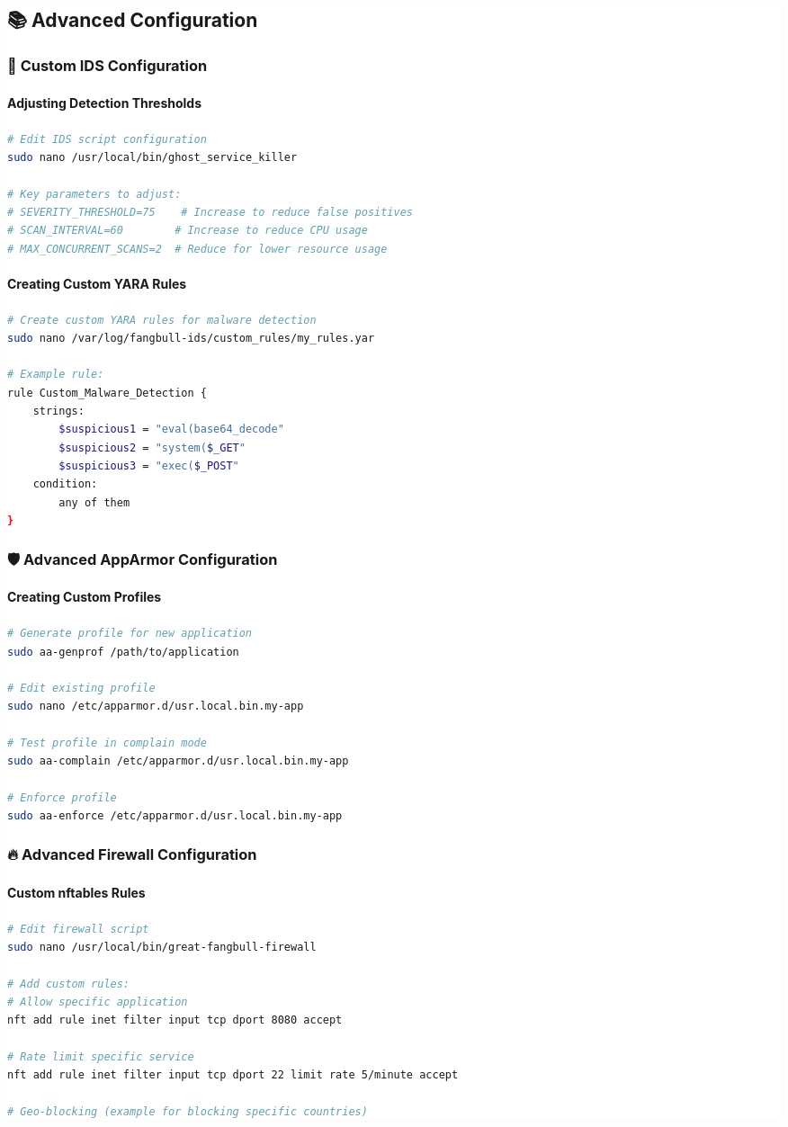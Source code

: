## 📚 Advanced Configuration

### 🔧 **Custom IDS Configuration**

#### **Adjusting Detection Thresholds**
```bash
# Edit IDS script configuration
sudo nano /usr/local/bin/ghost_service_killer

# Key parameters to adjust:
# SEVERITY_THRESHOLD=75    # Increase to reduce false positives
# SCAN_INTERVAL=60        # Increase to reduce CPU usage
# MAX_CONCURRENT_SCANS=2  # Reduce for lower resource usage
```

#### **Creating Custom YARA Rules**
```bash
# Create custom YARA rules for malware detection
sudo nano /var/log/fangbull-ids/custom_rules/my_rules.yar

# Example rule:
rule Custom_Malware_Detection {
    strings:
        $suspicious1 = "eval(base64_decode"
        $suspicious2 = "system($_GET"
        $suspicious3 = "exec($_POST"
    condition:
        any of them
}
```

### 🛡️ **Advanced AppArmor Configuration**

#### **Creating Custom Profiles**
```bash
# Generate profile for new application
sudo aa-genprof /path/to/application

# Edit existing profile
sudo nano /etc/apparmor.d/usr.local.bin.my-app

# Test profile in complain mode
sudo aa-complain /etc/apparmor.d/usr.local.bin.my-app

# Enforce profile
sudo aa-enforce /etc/apparmor.d/usr.local.bin.my-app
```

### 🔥 **Advanced Firewall Configuration**

#### **Custom nftables Rules**
```bash
# Edit firewall script
sudo nano /usr/local/bin/great-fangbull-firewall

# Add custom rules:
# Allow specific application
nft add rule inet filter input tcp dport 8080 accept

# Rate limit specific service
nft add rule inet filter input tcp dport 22 limit rate 5/minute accept

# Geo-blocking (example for blocking specific countries)
```